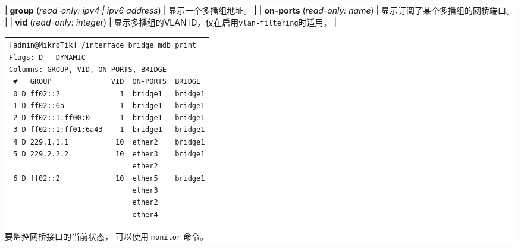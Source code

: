 | **group** (_read-only:_ _ipv4    \| ipv6 address_) | 显示一个多播组地址。                                  |
| **on-ports** (_read-only: name_)                   | 显示订阅了某个多播组的网桥端口。                      |
| **vid** (_read-only: integer_)                     | 显示多播组的VLAN ID，仅在启用`vlan-filtering`时适用。 |

<table border="0" cellpadding="0" cellspacing="0"><tbody><tr><td class="code"><div class="container" title="Hint: double-click to select code"><div class="line number1 index0 alt2" data-bidi-marker="true"><code class="ros plain">[admin@MikroTik] </code><code class="ros constants">/interface bridge mdb </code><code class="ros functions">print</code></div><div class="line number2 index1 alt1" data-bidi-marker="true"><code class="ros plain">Flags</code><code class="ros constants">: D - DYNAMIC</code></div><div class="line number3 index2 alt2" data-bidi-marker="true"><code class="ros plain">Columns</code><code class="ros constants">: GROUP, VID, ON-PORTS, BRIDGE</code></div><div class="line number4 index3 alt1" data-bidi-marker="true"><code class="ros spaces">&nbsp;</code><code class="ros comments">#&nbsp;&nbsp; GROUP&nbsp;&nbsp;&nbsp;&nbsp;&nbsp;&nbsp;&nbsp;&nbsp;&nbsp;&nbsp;&nbsp;&nbsp;&nbsp; VID&nbsp; ON-PORTS&nbsp; BRIDGE</code></div><div class="line number5 index4 alt2" data-bidi-marker="true"><code class="ros spaces">&nbsp;</code><code class="ros plain">0 D ff02</code><code class="ros constants">::2&nbsp;&nbsp;&nbsp;&nbsp;&nbsp;&nbsp;&nbsp;&nbsp;&nbsp;&nbsp;&nbsp;&nbsp;&nbsp; 1&nbsp; bridge1&nbsp;&nbsp; bridge1</code></div><div class="line number6 index5 alt1" data-bidi-marker="true"><code class="ros spaces">&nbsp;</code><code class="ros plain">1 D ff02</code><code class="ros constants">::6a&nbsp;&nbsp;&nbsp;&nbsp;&nbsp;&nbsp;&nbsp;&nbsp;&nbsp;&nbsp;&nbsp;&nbsp; 1&nbsp; bridge1&nbsp;&nbsp; bridge1</code></div><div class="line number7 index6 alt2" data-bidi-marker="true"><code class="ros spaces">&nbsp;</code><code class="ros plain">2 D ff02</code><code class="ros constants">::1:ff00:0&nbsp;&nbsp;&nbsp;&nbsp;&nbsp;&nbsp; 1&nbsp; bridge1&nbsp;&nbsp; bridge1</code></div><div class="line number8 index7 alt1" data-bidi-marker="true"><code class="ros spaces">&nbsp;</code><code class="ros plain">3 D ff02</code><code class="ros constants">::1:ff01:6a43&nbsp;&nbsp;&nbsp; 1&nbsp; bridge1&nbsp;&nbsp; bridge1</code></div><div class="line number9 index8 alt2" data-bidi-marker="true"><code class="ros spaces">&nbsp;</code><code class="ros plain">4 D 229.1.1.1&nbsp;&nbsp;&nbsp;&nbsp;&nbsp;&nbsp;&nbsp;&nbsp;&nbsp;&nbsp; 10&nbsp; ether2&nbsp;&nbsp;&nbsp; bridge1</code></div><div class="line number10 index9 alt1" data-bidi-marker="true"><code class="ros spaces">&nbsp;</code><code class="ros plain">5 D 229.2.2.2&nbsp;&nbsp;&nbsp;&nbsp;&nbsp;&nbsp;&nbsp;&nbsp;&nbsp;&nbsp; 10&nbsp; ether3&nbsp;&nbsp;&nbsp; bridge1</code></div><div class="line number11 index10 alt2" data-bidi-marker="true"><code class="ros spaces">&nbsp;&nbsp;&nbsp;&nbsp;&nbsp;&nbsp;&nbsp;&nbsp;&nbsp;&nbsp;&nbsp;&nbsp;&nbsp;&nbsp;&nbsp;&nbsp;&nbsp;&nbsp;&nbsp;&nbsp;&nbsp;&nbsp;&nbsp;&nbsp;&nbsp;&nbsp;&nbsp;&nbsp;&nbsp;</code><code class="ros plain">ether2&nbsp;&nbsp;&nbsp;&nbsp;&nbsp;&nbsp;&nbsp;&nbsp;&nbsp;&nbsp;</code></div><div class="line number12 index11 alt1" data-bidi-marker="true"><code class="ros spaces">&nbsp;</code><code class="ros plain">6 D ff02</code><code class="ros constants">::2&nbsp;&nbsp;&nbsp;&nbsp;&nbsp;&nbsp;&nbsp;&nbsp;&nbsp;&nbsp;&nbsp;&nbsp; 10&nbsp; ether5&nbsp;&nbsp;&nbsp; bridge1</code></div><div class="line number13 index12 alt2" data-bidi-marker="true"><code class="ros spaces">&nbsp;&nbsp;&nbsp;&nbsp;&nbsp;&nbsp;&nbsp;&nbsp;&nbsp;&nbsp;&nbsp;&nbsp;&nbsp;&nbsp;&nbsp;&nbsp;&nbsp;&nbsp;&nbsp;&nbsp;&nbsp;&nbsp;&nbsp;&nbsp;&nbsp;&nbsp;&nbsp;&nbsp;&nbsp;</code><code class="ros plain">ether3&nbsp;&nbsp;&nbsp;&nbsp;&nbsp;&nbsp;&nbsp;&nbsp;&nbsp;&nbsp;</code></div><div class="line number14 index13 alt1" data-bidi-marker="true"><code class="ros spaces">&nbsp;&nbsp;&nbsp;&nbsp;&nbsp;&nbsp;&nbsp;&nbsp;&nbsp;&nbsp;&nbsp;&nbsp;&nbsp;&nbsp;&nbsp;&nbsp;&nbsp;&nbsp;&nbsp;&nbsp;&nbsp;&nbsp;&nbsp;&nbsp;&nbsp;&nbsp;&nbsp;&nbsp;&nbsp;</code><code class="ros plain">ether2&nbsp;&nbsp;&nbsp;&nbsp;&nbsp;&nbsp;&nbsp;&nbsp;&nbsp;&nbsp;</code></div><div class="line number15 index14 alt2" data-bidi-marker="true"><code class="ros spaces">&nbsp;&nbsp;&nbsp;&nbsp;&nbsp;&nbsp;&nbsp;&nbsp;&nbsp;&nbsp;&nbsp;&nbsp;&nbsp;&nbsp;&nbsp;&nbsp;&nbsp;&nbsp;&nbsp;&nbsp;&nbsp;&nbsp;&nbsp;&nbsp;&nbsp;&nbsp;&nbsp;&nbsp;&nbsp;</code><code class="ros plain">ether4</code></div></div></td></tr></tbody></table>

要监控网桥接口的当前状态， 可以使用 `monitor` 命令。
